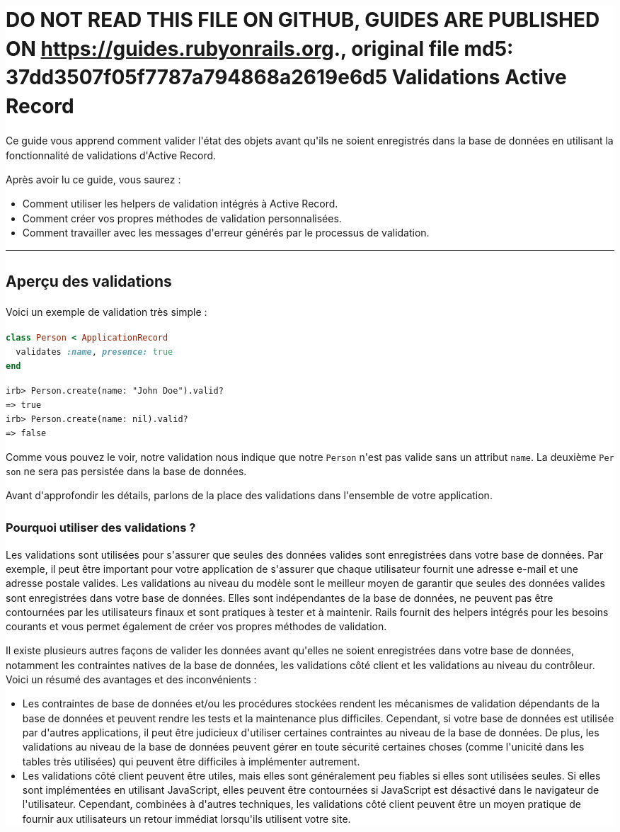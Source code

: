 **DO NOT READ THIS FILE ON GITHUB, GUIDES ARE PUBLISHED ON https://guides.rubyonrails.org.**, original file md5: 37dd3507f05f7787a794868a2619e6d5
Validations Active Record
=========================

Ce guide vous apprend comment valider l'état des objets avant qu'ils ne soient enregistrés dans la base de données en utilisant la fonctionnalité de validations d'Active Record.

Après avoir lu ce guide, vous saurez :

* Comment utiliser les helpers de validation intégrés à Active Record.
* Comment créer vos propres méthodes de validation personnalisées.
* Comment travailler avec les messages d'erreur générés par le processus de validation.

--------------------------------------------------------------------------------

Aperçu des validations
--------------------

Voici un exemple de validation très simple :

```ruby
class Person < ApplicationRecord
  validates :name, presence: true
end
```

```irb
irb> Person.create(name: "John Doe").valid?
=> true
irb> Person.create(name: nil).valid?
=> false
```

Comme vous pouvez le voir, notre validation nous indique que notre `Person` n'est pas valide sans un attribut `name`. La deuxième `Person` ne sera pas persistée dans la base de données.

Avant d'approfondir les détails, parlons de la place des validations dans l'ensemble de votre application.

### Pourquoi utiliser des validations ?

Les validations sont utilisées pour s'assurer que seules des données valides sont enregistrées dans votre base de données. Par exemple, il peut être important pour votre application de s'assurer que chaque utilisateur fournit une adresse e-mail et une adresse postale valides. Les validations au niveau du modèle sont le meilleur moyen de garantir que seules des données valides sont enregistrées dans votre base de données. Elles sont indépendantes de la base de données, ne peuvent pas être contournées par les utilisateurs finaux et sont pratiques à tester et à maintenir. Rails fournit des helpers intégrés pour les besoins courants et vous permet également de créer vos propres méthodes de validation.

Il existe plusieurs autres façons de valider les données avant qu'elles ne soient enregistrées dans votre base de données, notamment les contraintes natives de la base de données, les validations côté client et les validations au niveau du contrôleur. Voici un résumé des avantages et des inconvénients :

* Les contraintes de base de données et/ou les procédures stockées rendent les mécanismes de validation dépendants de la base de données et peuvent rendre les tests et la maintenance plus difficiles. Cependant, si votre base de données est utilisée par d'autres applications, il peut être judicieux d'utiliser certaines contraintes au niveau de la base de données. De plus, les validations au niveau de la base de données peuvent gérer en toute sécurité certaines choses (comme l'unicité dans les tables très utilisées) qui peuvent être difficiles à implémenter autrement.
* Les validations côté client peuvent être utiles, mais elles sont généralement peu fiables si elles sont utilisées seules. Si elles sont implémentées en utilisant JavaScript, elles peuvent être contournées si JavaScript est désactivé dans le navigateur de l'utilisateur. Cependant, combinées à d'autres techniques, les validations côté client peuvent être un moyen pratique de fournir aux utilisateurs un retour immédiat lorsqu'ils utilisent votre site.